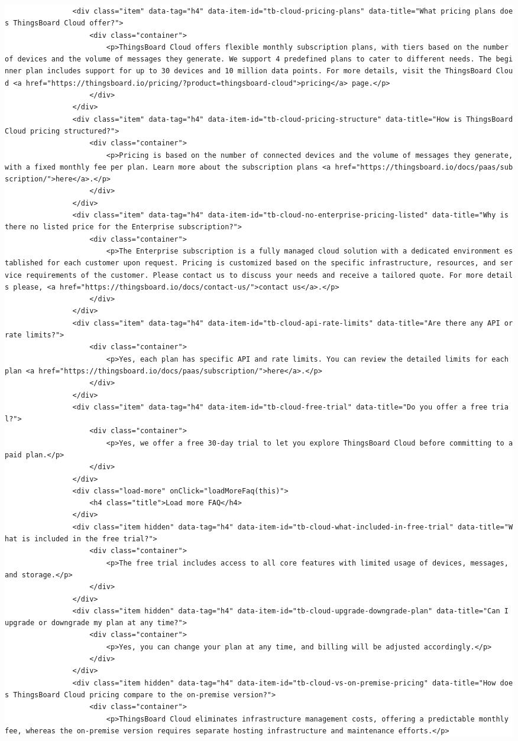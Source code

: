                     <div class="item" data-tag="h4" data-item-id="tb-cloud-pricing-plans" data-title="What pricing plans does ThingsBoard Cloud offer?">
                        <div class="container">
                            <p>ThingsBoard Cloud offers flexible monthly subscription plans, with tiers based on the number of devices and the volume of messages they generate. We support 4 predefined plans to cater to different needs. The beginner plan includes support for up to 30 devices and 10 million data points. For more details, visit the ThingsBoard Cloud <a href="https://thingsboard.io/pricing/?product=thingsboard-cloud">pricing</a> page.</p>
                        </div>
                    </div>
                    <div class="item" data-tag="h4" data-item-id="tb-cloud-pricing-structure" data-title="How is ThingsBoard Cloud pricing structured?">
                        <div class="container">
                            <p>Pricing is based on the number of connected devices and the volume of messages they generate, with a fixed monthly fee per plan. Learn more about the subscription plans <a href="https://thingsboard.io/docs/paas/subscription/">here</a>.</p>
                        </div>
                    </div>
                    <div class="item" data-tag="h4" data-item-id="tb-cloud-no-enterprise-pricing-listed" data-title="Why is there no listed price for the Enterprise subscription?">
                        <div class="container">
                            <p>The Enterprise subscription is a fully managed cloud solution with a dedicated environment established for each customer upon request. Pricing is customized based on the specific infrastructure, resources, and service requirements of the customer. Please contact us to discuss your needs and receive a tailored quote. For more details please, <a href="https://thingsboard.io/docs/contact-us/">contact us</a>.</p>
                        </div>
                    </div>
                    <div class="item" data-tag="h4" data-item-id="tb-cloud-api-rate-limits" data-title="Are there any API or rate limits?">
                        <div class="container">
                            <p>Yes, each plan has specific API and rate limits. You can review the detailed limits for each plan <a href="https://thingsboard.io/docs/paas/subscription/">here</a>.</p>
                        </div>
                    </div>
                    <div class="item" data-tag="h4" data-item-id="tb-cloud-free-trial" data-title="Do you offer a free trial?">
                        <div class="container">
                            <p>Yes, we offer a free 30-day trial to let you explore ThingsBoard Cloud before committing to a paid plan.</p>
                        </div>
                    </div>
                    <div class="load-more" onClick="loadMoreFaq(this)">
                        <h4 class="title">Load more FAQ</h4>
                    </div>
                    <div class="item hidden" data-tag="h4" data-item-id="tb-cloud-what-included-in-free-trial" data-title="What is included in the free trial?">
                        <div class="container">
                            <p>The free trial includes access to all core features with limited usage of devices, messages, and storage.</p>
                        </div>
                    </div>
                    <div class="item hidden" data-tag="h4" data-item-id="tb-cloud-upgrade-downgrade-plan" data-title="Can I upgrade or downgrade my plan at any time?">
                        <div class="container">
                            <p>Yes, you can change your plan at any time, and billing will be adjusted accordingly.</p>
                        </div>
                    </div>
                    <div class="item hidden" data-tag="h4" data-item-id="tb-cloud-vs-on-premise-pricing" data-title="How does ThingsBoard Cloud pricing compare to the on-premise version?">
                        <div class="container">
                            <p>ThingsBoard Cloud eliminates infrastructure management costs, offering a predictable monthly fee, whereas the on-premise version requires separate hosting infrastructure and maintenance efforts.</p>